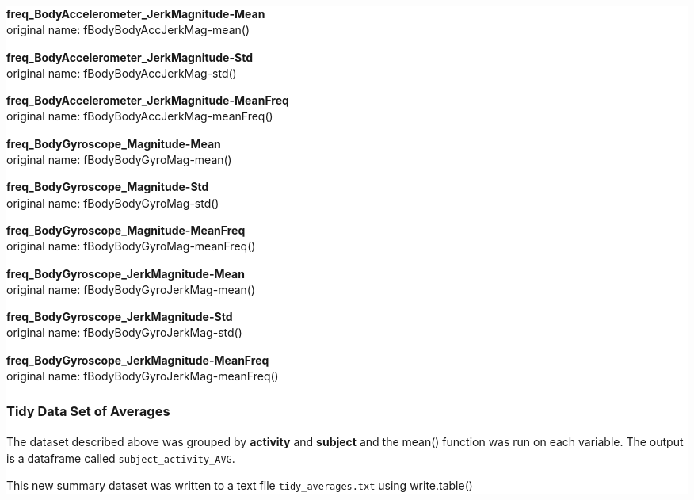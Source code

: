 **freq_BodyAccelerometer_JerkMagnitude-Mean**  
	original name: fBodyBodyAccJerkMag-mean()
    
**freq_BodyAccelerometer_JerkMagnitude-Std**  
	original name: fBodyBodyAccJerkMag-std()
    
**freq_BodyAccelerometer_JerkMagnitude-MeanFreq**  
	original name: fBodyBodyAccJerkMag-meanFreq()
    
**freq_BodyGyroscope_Magnitude-Mean**  
	original name: fBodyBodyGyroMag-mean()
    
**freq_BodyGyroscope_Magnitude-Std**  
	original name: fBodyBodyGyroMag-std()
    
**freq_BodyGyroscope_Magnitude-MeanFreq**  
	original name: fBodyBodyGyroMag-meanFreq()
    
**freq_BodyGyroscope_JerkMagnitude-Mean**  
	original name: fBodyBodyGyroJerkMag-mean()
    
**freq_BodyGyroscope_JerkMagnitude-Std**  
	original name: fBodyBodyGyroJerkMag-std()
    
**freq_BodyGyroscope_JerkMagnitude-MeanFreq**  
	original name: fBodyBodyGyroJerkMag-meanFreq()


### Tidy Data Set of Averages
The dataset described above was grouped by **activity** and **subject** and the mean() function was run on each variable. The output is a dataframe called `subject_activity_AVG`.

This new summary dataset was written to a text file `tidy_averages.txt` using write.table()